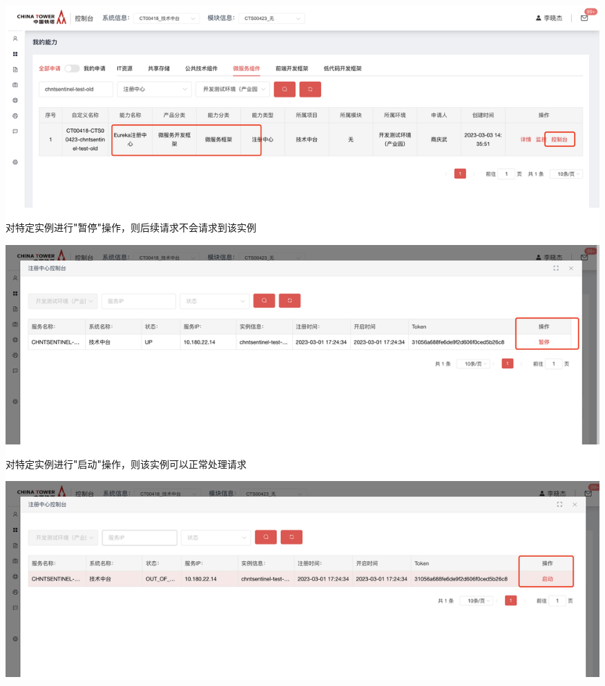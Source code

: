 ![eureka registry 8](../.aassets/eureka-registry-8.png)

对特定实例进行"暂停"操作，则后续请求不会请求到该实例

![eureka registry 9](../.aassets/eureka-registry-9.png)

对特定实例进行"启动"操作，则该实例可以正常处理请求

![eureka registry 10](../.aassets/eureka-registry-10.png)
